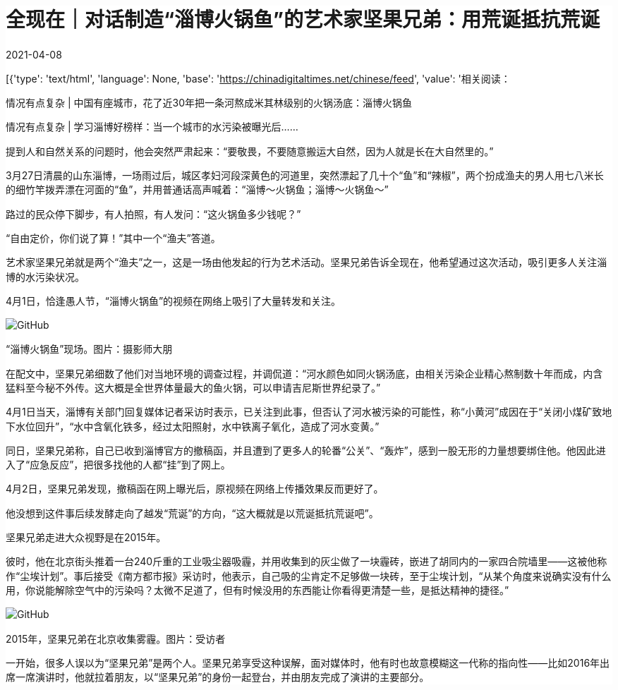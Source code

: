 # 全现在｜对话制造“淄博火锅鱼”的艺术家坚果兄弟：用荒诞抵抗荒诞

2021-04-08

[{'type': 'text/html', 'language': None, 'base': 'https://chinadigitaltimes.net/chinese/feed', 'value': '相关阅读：





情况有点复杂 | 中国有座城市，花了近30年把一条河熬成米其林级别的火锅汤底：淄博火锅鱼





情况有点复杂 | 学习淄博好榜样：当一个城市的水污染被曝光后……





提到人和自然关系的问题时，他会突然严肃起来：“要敬畏，不要随意搬运大自然，因为人就是长在大自然里的。”

3月27日清晨的山东淄博，一场雨过后，城区孝妇河段深黄色的河道里，突然漂起了几十个“鱼”和“辣椒”，两个扮成渔夫的男人用七八米长的细竹竿拨弄漂在河面的“鱼”，并用普通话高声喊着：“淄博～火锅鱼；淄博～火锅鱼～”

路过的民众停下脚步，有人拍照，有人发问：“这火锅鱼多少钱呢？”

“自由定价，你们说了算！”其中一个“渔夫”答道。

艺术家坚果兄弟就是两个“渔夫”之一，这是一场由他发起的行为艺术活动。坚果兄弟告诉全现在，他希望通过这次活动，吸引更多人关注淄博的水污染状况。

4月1日，恰逢愚人节，“淄博火锅鱼”的视频在网络上吸引了大量转发和关注。

![GitHub](https://chinadigitaltimes.net/chinese/files/2021/04/post-664562-606ed122653b1.)

 “淄博火锅鱼”现场。图片：摄影师大朋 

在配文中，坚果兄弟细数了他们对当地环境的调查过程，并调侃道：“河水颜色如同火锅汤底，由相关污染企业精心熬制数十年而成，内含猛料至今秘不外传。这大概是全世界体量最大的鱼火锅，可以申请吉尼斯世界纪录了。”

4月1日当天，淄博有关部门回复媒体记者采访时表示，已关注到此事，但否认了河水被污染的可能性，称“小黄河”成因在于“关闭小煤矿致地下水位回升”，“水中含氧化铁多，经过太阳照射，水中铁离子氧化，造成了河水变黄。”

同日，坚果兄弟称，自己已收到淄博官方的撤稿函，并且遭到了更多人的轮番“公关”、“轰炸”，感到一股无形的力量想要绑住他。他因此进入了“应急反应”，把很多找他的人都“挂”到了网上。

4月2日，坚果兄弟发现，撤稿函在网上曝光后，原视频在网络上传播效果反而更好了。

他没想到这件事后续发酵走向了越发“荒诞”的方向，“这大概就是以荒诞抵抗荒诞吧”。

坚果兄弟走进大众视野是在2015年。

彼时，他在北京街头推着一台240斤重的工业吸尘器吸霾，并用收集到的灰尘做了一块霾砖，嵌进了胡同内的一家四合院墙里——这被他称作“尘埃计划”。事后接受《南方都市报》采访时，他表示，自己吸的尘肯定不足够做一块砖，至于尘埃计划，“从某个角度来说确实没有什么用，你说能解除空气中的污染吗？太微不足道了，但有时候没用的东西能让你看得更清楚一些，是抵达精神的捷径。”

![GitHub](https://chinadigitaltimes.net/chinese/files/2021/04/post-664562-606ed12481252.)

 2015年，坚果兄弟在北京收集雾霾。图片：受访者 

一开始，很多人误以为“坚果兄弟”是两个人。坚果兄弟享受这种误解，面对媒体时，他有时也故意模糊这一代称的指向性——比如2016年出席一席演讲时，他就拉着朋友，以“坚果兄弟”的身份一起登台，并由朋友完成了演讲的主要部分。
